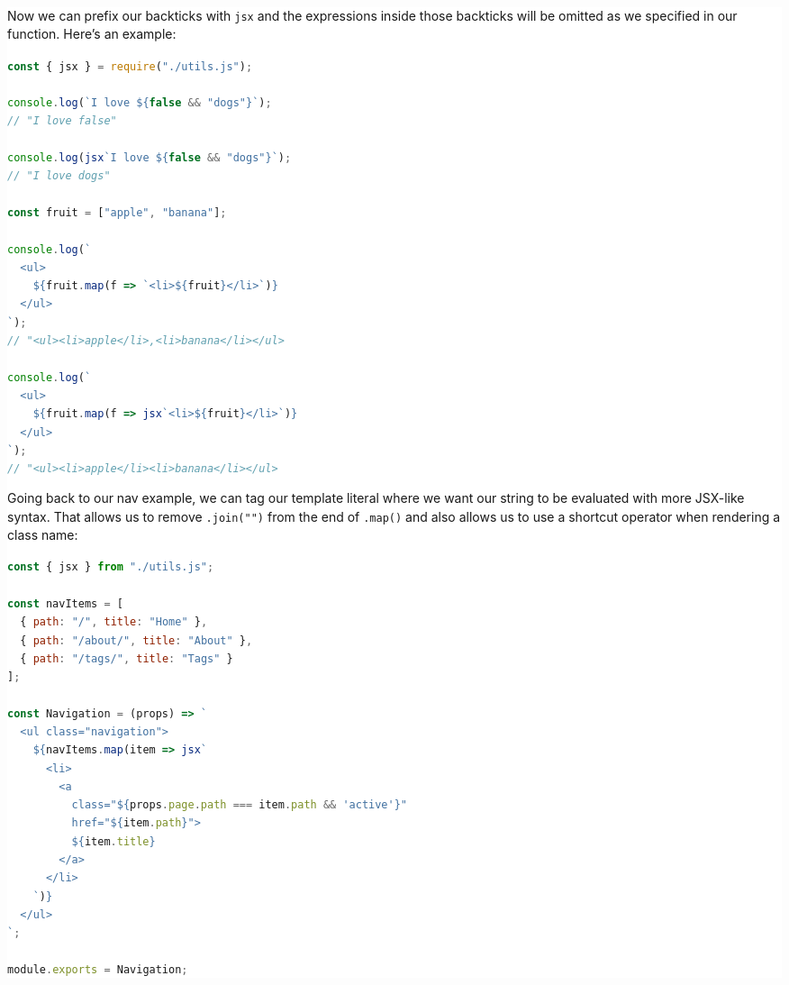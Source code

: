 Now we can prefix our backticks with `jsx` and the expressions inside those backticks will be omitted as we specified in our function. Here’s an example:

```js
const { jsx } = require("./utils.js");

console.log(`I love ${false && "dogs"}`);
// "I love false"

console.log(jsx`I love ${false && "dogs"}`);
// "I love dogs"

const fruit = ["apple", "banana"];

console.log(`
  <ul>
    ${fruit.map(f => `<li>${fruit}</li>`)}
  </ul>
`);
// "<ul><li>apple</li>,<li>banana</li></ul>

console.log(`
  <ul>
    ${fruit.map(f => jsx`<li>${fruit}</li>`)}
  </ul>
`);
// "<ul><li>apple</li><li>banana</li></ul>
```

Going back to our nav example, we can tag our template literal where we want our string to be evaluated with more JSX-like syntax. That allows us to remove `.join("")` from the end of `.map()` and also allows us to use a shortcut operator when rendering a class name:

```js
const { jsx } from "./utils.js";

const navItems = [
  { path: "/", title: "Home" },
  { path: "/about/", title: "About" },
  { path: "/tags/", title: "Tags" }
];

const Navigation = (props) => `
  <ul class="navigation">
    ${navItems.map(item => jsx`
      <li>
        <a
          class="${props.page.path === item.path && 'active'}"
          href="${item.path}">
          ${item.title}
        </a>
      </li>
    `)}
  </ul>
`;

module.exports = Navigation;
```
